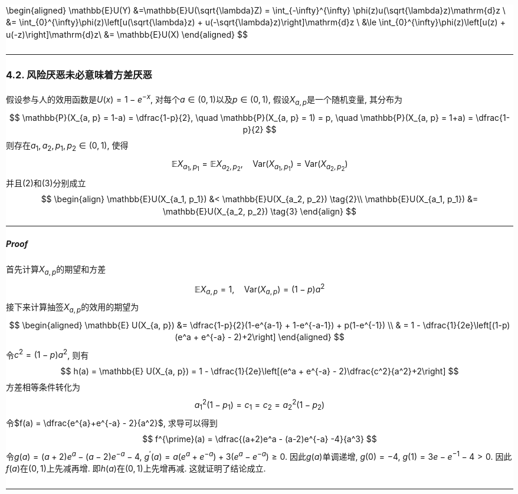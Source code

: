 \begin{aligned} 
\mathbb{E}U(Y) &=\mathbb{E}U(\sqrt{\lambda}Z) =  \int_{-\infty}^{\infty}   \phi(z)u(\sqrt{\lambda}z)\mathrm{d}z \\
&= \int_{0}^{\infty}\phi(z)\left[u(\sqrt{\lambda}z) + u(-\sqrt{\lambda}z)\right]\mathrm{d}z \\
&\le \int_{0}^{\infty}\phi(z)\left[u(z) + u(-z)\right]\mathrm{d}z\\ 
&= \mathbb{E}U(X)
\end{aligned}
$$
#####
___

### 4.2. 风险厌恶未必意味着方差厌恶
假设参与人的效用函数是$U(x) = 1-e^{-x}$, 对每个$a\in (0,1)$以及$p\in (0,1)$, 假设$X_{a, p}$是一个随机变量, 其分布为
$$
\mathbb{P}(X_{a, p} = 1-a) = \dfrac{1-p}{2}, \quad \mathbb{P}(X_{a, p} = 1) = p, \quad \mathbb{P}(X_{a, p} = 1+a) = \dfrac{1-p}{2}
$$
则存在$a_1, a_2, p_1, p_2\in(0,1)$, 使得
$$
\mathbb{E}X_{a_1, p_1} = \mathbb{E}X_{a_2, p_2}, \quad \mathrm{Var}(X_{a_1, p_1}) = \mathrm{Var}(X_{a_2, p_2})
$$
并且(2)和(3)分别成立
$$
\begin{align} 
\mathbb{E}U(X_{a_1, p_1}) &< \mathbb{E}U(X_{a_2, p_2})  \tag{2}\\ 
\mathbb{E}U(X_{a_1, p_1}) &= \mathbb{E}U(X_{a_2, p_2})   \tag{3}
\end{align}
$$
___
##### Proof
首先计算$X_{a,p}$的期望和方差
$$
\mathbb{E} X_{a, p} =1, \quad \mathrm{Var}(X_{a, p}) =(1-p) a^2 
$$
接下来计算抽签$X_{a, p}$的效用的期望为
$$
\begin{aligned} 
\mathbb{E} U(X_{a, p}) &= \dfrac{1-p}{2}(1-e^{a-1} + 1-e^{-a-1}) + p(1-e^{-1}) \\ 
& = 1 - \dfrac{1}{2e}\left[(1-p)(e^a + e^{-a} - 2)+2\right]
\end{aligned}
$$
令$c^2 = (1-p)a^2$, 则有
$$
h(a) = \mathbb{E} U(X_{a, p}) = 1 - \dfrac{1}{2e}\left[(e^a + e^{-a} - 2)\dfrac{c^2}{a^2}+2\right]
$$
方差相等条件转化为
$$
a_1^2(1-p_1) = c_1 = c_2 = a_2^2(1-p_2) 
$$
令$f(a) = \dfrac{e^{a}+e^{-a} - 2}{a^2}$, 求导可以得到
$$
f^{\prime}(a) = \dfrac{(a+2)e^a - (a-2)e^{-a} -4}{a^3}
$$
令$g(a) = (a+2)e^a - (a-2)e^{-a} -4$, $g^{\prime}(a) = a(e^a + e^{-a}) + 3(e^a - e^{-a})\ge 0$. 因此$g(a)$单调递增, $g(0) = -4$, $g(1) = 3e - e^{-1}-4 >0$. 因此$f(a)$在$(0,1)$上先减再增. 即$h(a)$在$(0,1)$上先增再减. 这就证明了结论成立. 
#####
___

